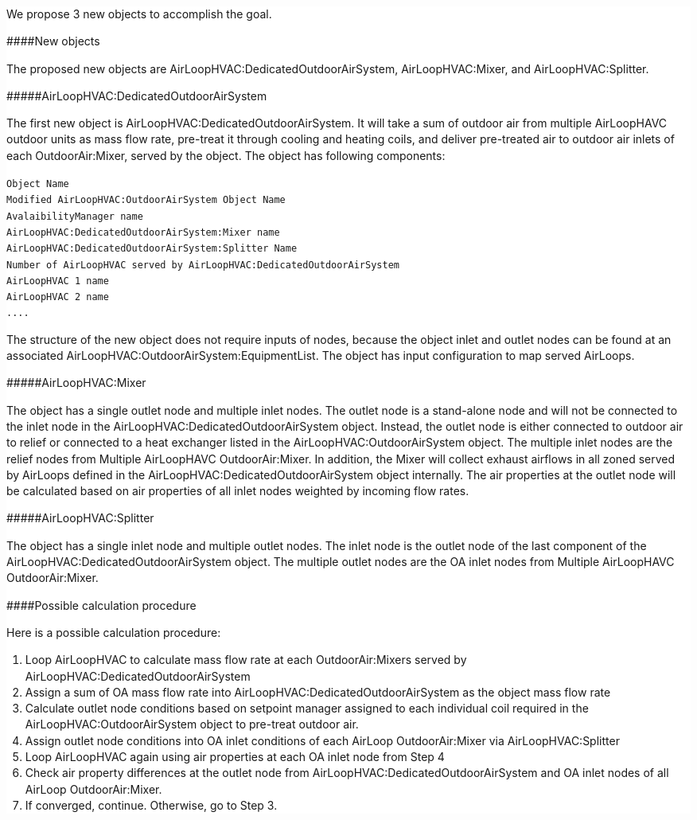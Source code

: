 We propose 3 new objects to accomplish the goal. 

####New objects

The proposed new objects are AirLoopHVAC:DedicatedOutdoorAirSystem, AirLoopHVAC:Mixer, and AirLoopHVAC:Splitter.

#####AirLoopHVAC:DedicatedOutdoorAirSystem

The first new object is AirLoopHVAC:DedicatedOutdoorAirSystem. It will take a sum of outdoor air from multiple AirLoopHAVC outdoor units as mass flow rate, pre-treat it through cooling and heating coils, and deliver pre-treated air to outdoor air inlets of each OutdoorAir:Mixer, served by the object. The object has following components:

	Object Name	
	Modified AirLoopHVAC:OutdoorAirSystem Object Name
	AvalaibilityManager name
	AirLoopHVAC:DedicatedOutdoorAirSystem:Mixer name
	AirLoopHVAC:DedicatedOutdoorAirSystem:Splitter Name
	Number of AirLoopHVAC served by AirLoopHVAC:DedicatedOutdoorAirSystem
	AirLoopHVAC 1 name
	AirLoopHVAC 2 name
	....

The structure of the new object does not require inputs of nodes, because the object inlet and outlet nodes can be found at an associated AirLoopHVAC:OutdoorAirSystem:EquipmentList. The object has input configuration to map served AirLoops.  

#####AirLoopHVAC:Mixer

The object has a single outlet node and multiple inlet nodes. The outlet node is a stand-alone node and will not be connected to the inlet node in the AirLoopHVAC:DedicatedOutdoorAirSystem object. Instead, the outlet node is either connected to outdoor air to relief or connected to a heat exchanger listed in the AirLoopHVAC:OutdoorAirSystem object. The multiple inlet nodes are the relief nodes from Multiple AirLoopHAVC OutdoorAir:Mixer. In addition, the Mixer will collect exhaust airflows in all zoned served by AirLoops defined in the AirLoopHVAC:DedicatedOutdoorAirSystem object internally. The air properties at the outlet node will be calculated based on air properties of all inlet nodes weighted by incoming flow rates.  

#####AirLoopHVAC:Splitter

The object has a single inlet node and multiple outlet nodes. The inlet node is the outlet node of the last component of the AirLoopHVAC:DedicatedOutdoorAirSystem object. The multiple outlet nodes are the OA inlet nodes from Multiple AirLoopHAVC OutdoorAir:Mixer.

####Possible calculation procedure

Here is a possible calculation procedure:

1. Loop AirLoopHVAC to calculate mass flow rate at each OutdoorAir:Mixers served by AirLoopHVAC:DedicatedOutdoorAirSystem
2. Assign a sum of OA mass flow rate into AirLoopHVAC:DedicatedOutdoorAirSystem as the object mass flow rate
3. Calculate outlet node conditions based on setpoint manager assigned to each individual coil required in the AirLoopHVAC:OutdoorAirSystem object to pre-treat outdoor air. 
4. Assign outlet node conditions into OA inlet conditions of each AirLoop OutdoorAir:Mixer via AirLoopHVAC:Splitter
5. Loop AirLoopHVAC again using air properties at each OA inlet node from Step 4
6. Check air property differences at the outlet node from AirLoopHVAC:DedicatedOutdoorAirSystem and OA inlet nodes of all AirLoop OutdoorAir:Mixer.
7. If converged, continue. Otherwise, go to Step 3.  
